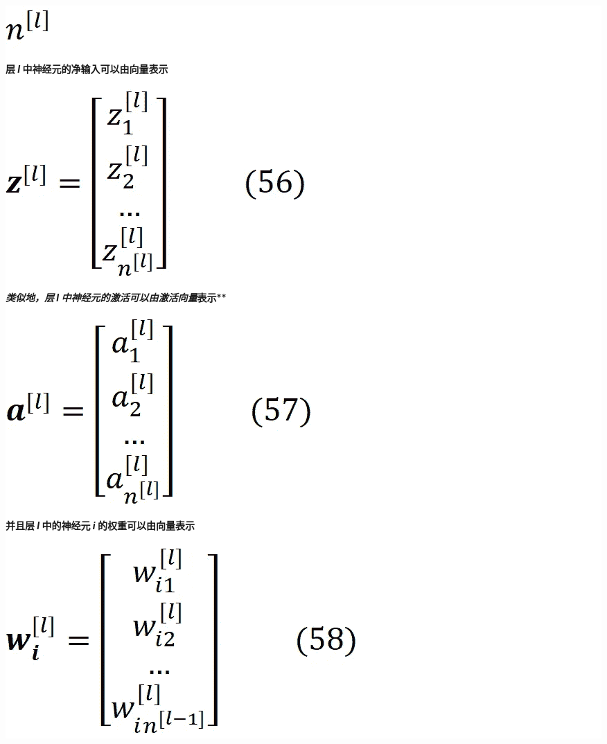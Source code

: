 ****![](img/85a88d387a989b0367aff2727d9b6025.png)****

****层 *l* 中神经元的净输入可以由向量表示****

****![](img/82417442f81df5178b2fa3334b03b714.png)****

****类似地，层 *l* 中神经元的激活可以由*激活向量*表示****

****![](img/1ca39ee8472bb41be3f619c6f8f56f9b.png)****

****并且层 *l* 中的神经元 *i* 的权重可以由向量表示****

****![](img/bf3fff729856e702b8dd2fb86154ff3e.png)****

